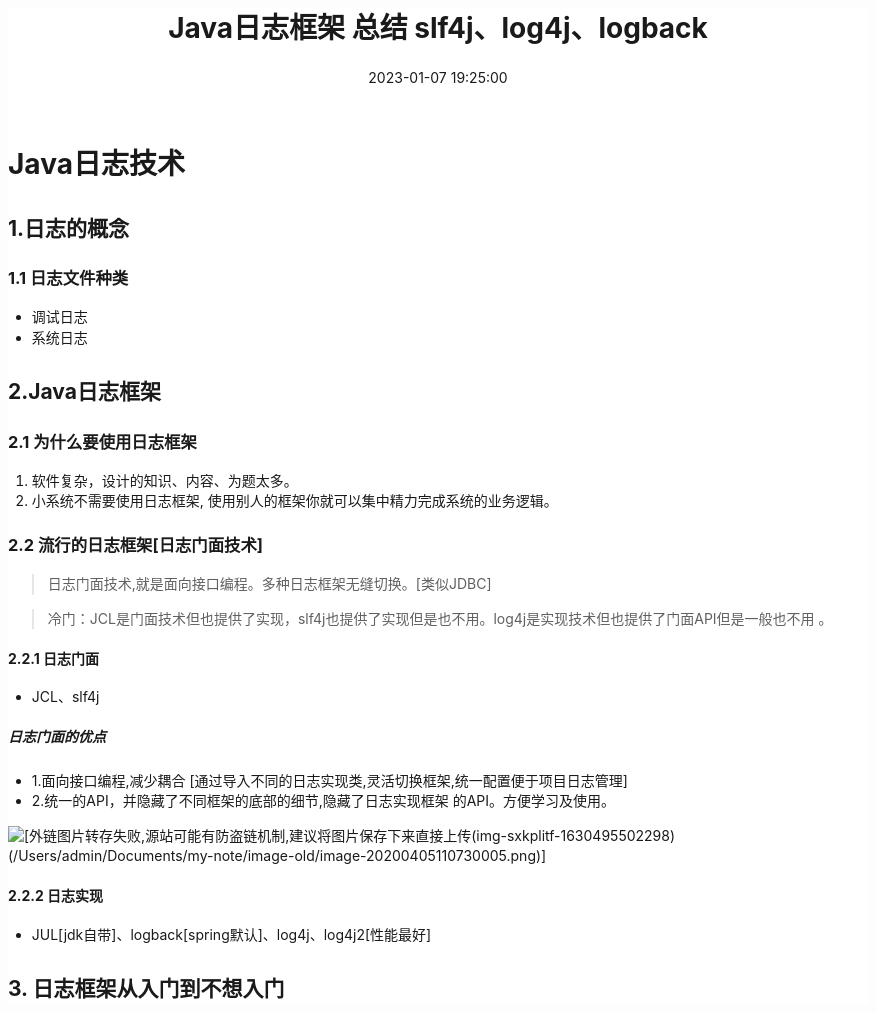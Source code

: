 ﻿---
title: Java日志框架 总结 slf4j、log4j、logback
date: 2023-01-07 19:25:00
toc: true
mathjax: false
categories: 后端
tags:
  - 后端
  - Java
---

# Java日志技术

## 1.日志的概念

### 1.1 日志文件种类

- 调试日志
- 系统日志

## 2.Java日志框架

### 2.1 为什么要使用日志框架

1. 软件复杂，设计的知识、内容、为题太多。
2. 小系统不需要使用日志框架, 使用别人的框架你就可以集中精力完成系统的业务逻辑。

### 2.2 流行的日志框架[日志门面技术]

> 日志门面技术,就是面向接口编程。多种日志框架无缝切换。[类似JDBC]

> 冷门：JCL是门面技术但也提供了实现，slf4j也提供了实现但是也不用。log4j是实现技术但也提供了门面API但是一般也不用 。

#### 2.2.1 日志门面

- JCL、slf4j

##### 日志门面的优点

- 1.面向接口编程,减少耦合 [通过导入不同的日志实现类,灵活切换框架,统一配置便于项目日志管理] 
- 2.统一的API，并隐藏了不同框架的底部的细节,隐藏了日志实现框架 的API。方便学习及使用。

![\[外链图片转存失败,源站可能有防盗链机制,建议将图片保存下来直接上传(img-sxkplitf-1630495502298)(/Users/admin/Documents/my-note/image-old/image-20200405110730005.png)\]](https://raw.githubusercontent.com/Bit-urd/image-cloud/refs/heads/master/image-gp/20241101184824_58ce5af4-b5eb-447b-8ee5-b5524eec433a.png)




#### 2.2.2 日志实现

- JUL[jdk自带]、logback[spring默认]、log4j、log4j2[性能最好]

## 3. 日志框架从入门到不想入门
